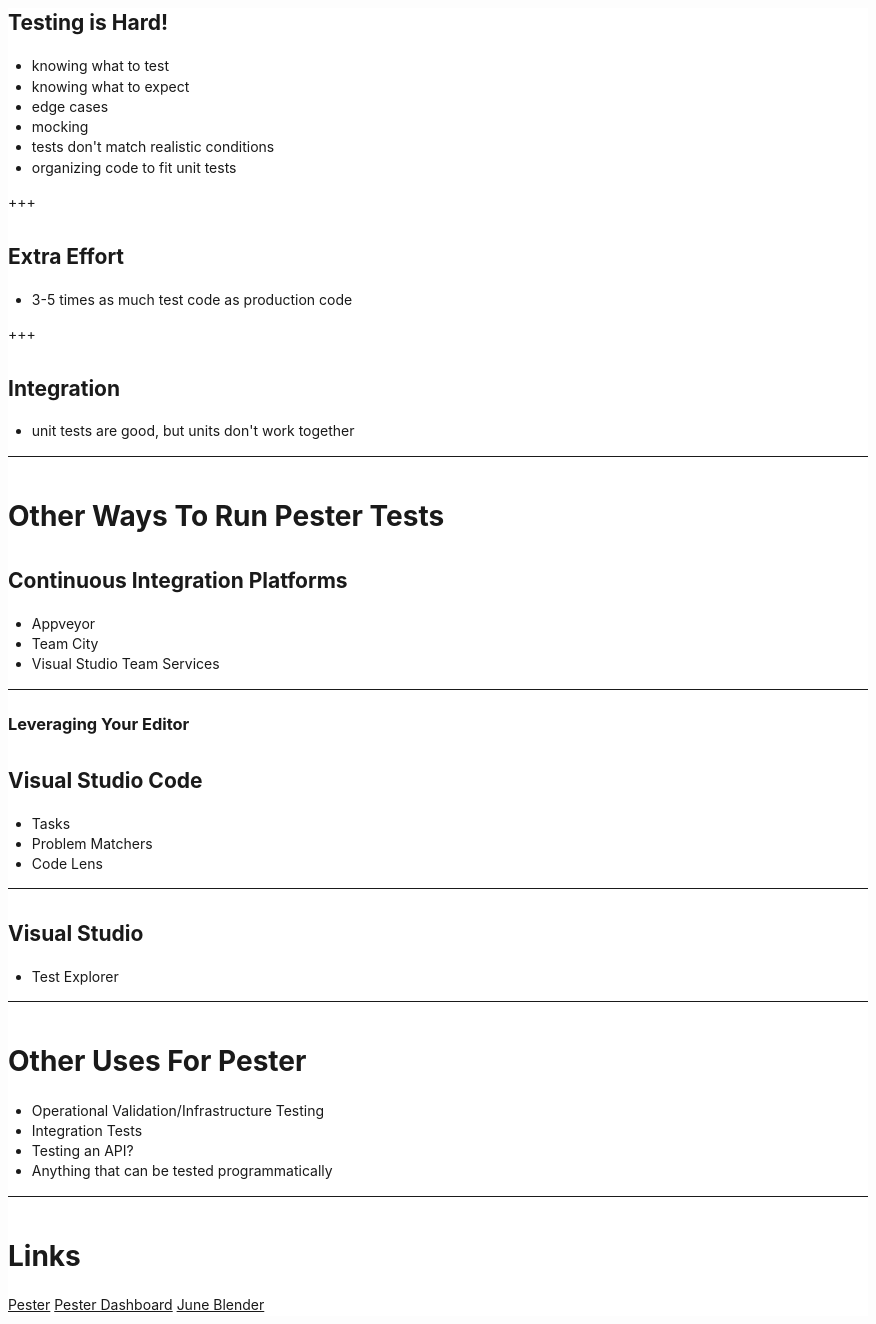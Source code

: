 ## Testing is Hard!
- knowing what to test
- knowing what to expect
- edge cases
- mocking
- tests don't match realistic conditions
- organizing code to fit unit tests

+++

## Extra Effort
- 3-5 times as much test code as production code

+++

## Integration
- unit tests are good, but units don't work together

---

# Other Ways To Run Pester Tests
## Continuous Integration Platforms
- Appveyor
- Team City
- Visual Studio Team Services

---

### Leveraging Your Editor
## Visual Studio Code
- Tasks
- Problem Matchers
- Code Lens

---

## Visual Studio
- Test Explorer

---

# Other Uses For Pester
- Operational Validation/Infrastructure Testing
- Integration Tests
- Testing an API?
- Anything that can be tested programmatically

---

# Links
[Pester](https://github.com/pester/pester)
[Pester Dashboard](https://github.com/doesitscript/PSPesterDashboardKickstarter)
[June Blender](https://www.youtube.com/watch?v=gssAtCeMOoo&feature=youtu.be&list=PLDCEho7foSoruQ-gL5GJw-lRkASPJOukl)
